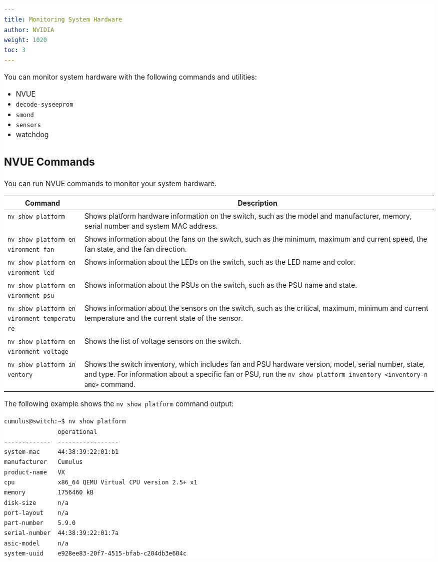 ```yaml
---
title: Monitoring System Hardware
author: NVIDIA
weight: 1020
toc: 3
---
```

You can monitor system hardware with the following commands and utilities:

- NVUE
- `decode-syseeprom`
- `smond`
- `sensors`
- watchdog

## NVUE Commands

You can run NVUE commands to monitor your system hardware.

| Command | Description |
| ----------- | ----------- |
| `nv show platform`| Shows platform hardware information on the switch, such as the model and manufacturer, memory, serial number and system MAC address. |
|`nv show platform environment fan` | Shows information about the fans on the switch, such as the minimum, maximum and current speed, the fan state, and the fan direction.|
| `nv show platform environment led` | Shows information about the LEDs on the switch, such as the LED name and color.|
| `nv show platform environment psu` | Shows information about the PSUs on the switch, such as the PSU name and state.|
| `nv show platform environment temperature` | Shows information about the sensors on the switch, such as the critical, maximum, minimum and current temperature and the current state of the sensor.|
| `nv show platform environment voltage` | Shows the list of voltage sensors on the switch.|
| `nv show platform inventory` | Shows the switch inventory, which includes fan and PSU hardware version, model, serial number, state, and type. For information about a specific fan or PSU, run the `nv show platform inventory <inventory-name>` command.|

The following example shows the `nv show platform` command output:

```
cumulus@switch:~$ nv show platform
               operational      
-------------  -----------------
system-mac     44:38:39:22:01:b1                      
manufacturer   Cumulus                                
product-name   VX                                     
cpu            x86_64 QEMU Virtual CPU version 2.5+ x1
memory         1756460 kB                             
disk-size      n/a                                    
port-layout    n/a                                    
part-number    5.9.0                                  
serial-number  44:38:39:22:01:7a                      
asic-model     n/a                                    
system-uuid    e928ee83-20f7-4515-bfab-c204db3e604c
```
